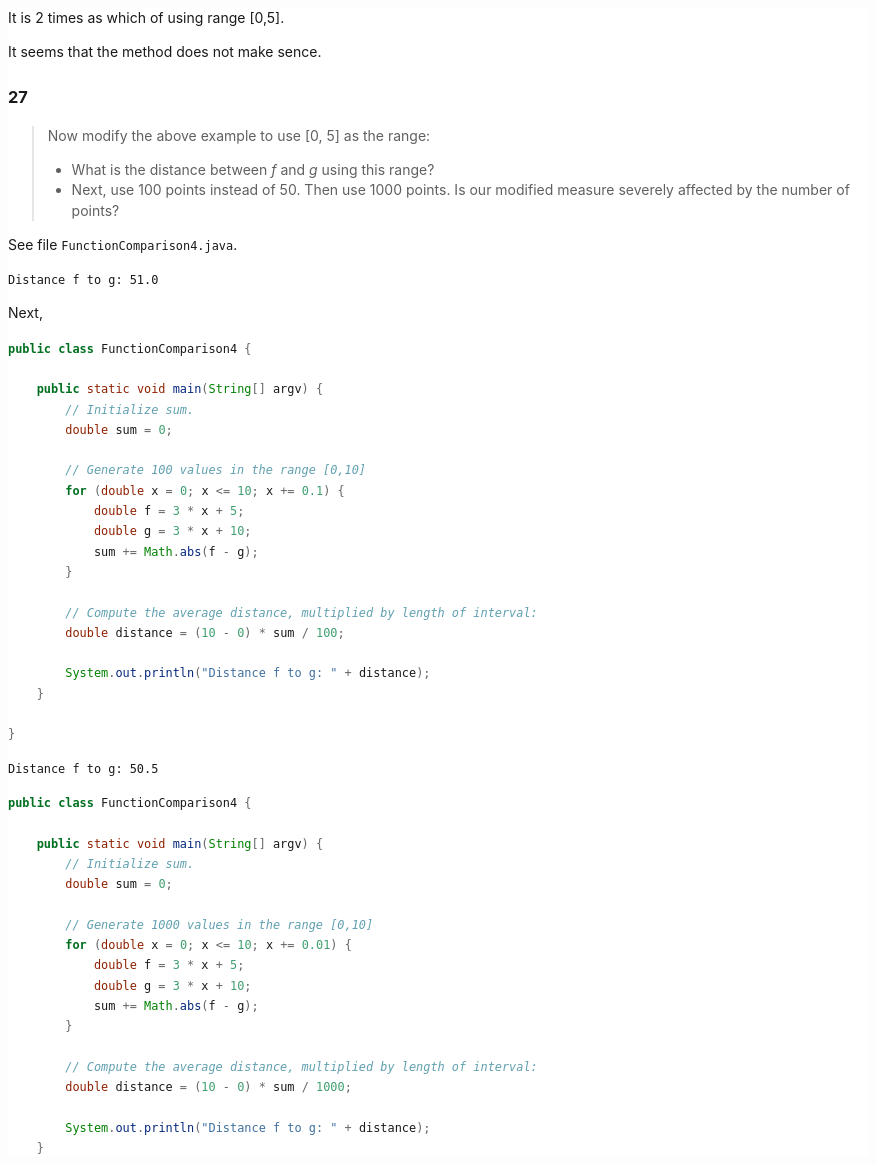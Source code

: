 It is 2 times as which of using range [0,5].

It seems that the method does not make sence.

### 27

> Now modify the above example to use [0, 5] as the range:
>
> - What is the distance between $f$ and $g$ using this range?
> - Next, use 100 points instead of 50. Then use 1000 points. Is our modified measure severely affected by the number of points?

See file `FunctionComparison4.java`.

```
Distance f to g: 51.0
```

Next,

``` java
public class FunctionComparison4 {

    public static void main(String[] argv) {
        // Initialize sum.
        double sum = 0;

        // Generate 100 values in the range [0,10]
        for (double x = 0; x <= 10; x += 0.1) {
            double f = 3 * x + 5;
            double g = 3 * x + 10;
            sum += Math.abs(f - g);
        }

        // Compute the average distance, multiplied by length of interval:
        double distance = (10 - 0) * sum / 100;

        System.out.println("Distance f to g: " + distance);
    }

}

```

```
Distance f to g: 50.5
```

``` java
public class FunctionComparison4 {

    public static void main(String[] argv) {
        // Initialize sum.
        double sum = 0;

        // Generate 1000 values in the range [0,10]
        for (double x = 0; x <= 10; x += 0.01) {
            double f = 3 * x + 5;
            double g = 3 * x + 10;
            sum += Math.abs(f - g);
        }

        // Compute the average distance, multiplied by length of interval:
        double distance = (10 - 0) * sum / 1000;

        System.out.println("Distance f to g: " + distance);
    }

```
